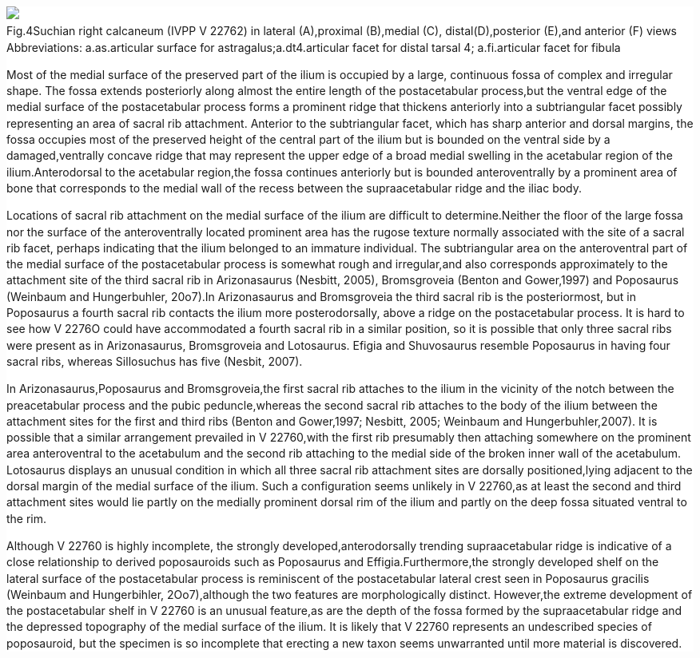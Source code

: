 ![](images/3f1a26a01b17416e8d9fa22a08941186803d0d664349db85df9823ea8a41a339.jpg)  
Fig.4Suchian right calcaneum (IVPP V 22762) in lateral (A),proximal (B),medial (C), distal(D),posterior (E),and anterior (F) views Abbreviations: a.as.articular surface for astragalus;a.dt4.articular facet for distal tarsal 4; a.fi.articular facet for fibula

Most of the medial surface of the preserved part of the ilium is occupied by a large, continuous fossa of complex and irregular shape. The fossa extends posteriorly along almost the entire length of the postacetabular process,but the ventral edge of the medial surface of the postacetabular process forms a prominent ridge that thickens anteriorly into a subtriangular facet possibly representing an area of sacral rib attachment. Anterior to the subtriangular facet, which has sharp anterior and dorsal margins, the fossa occupies most of the preserved height of the central part of the ilium but is bounded on the ventral side by a damaged,ventrally concave ridge that may represent the upper edge of a broad medial swelling in the acetabular region of the ilium.Anterodorsal to the acetabular region,the fossa continues anteriorly but is bounded anteroventrally by a prominent area of bone that corresponds to the medial wall of the recess between the supraacetabular ridge and the iliac body.

Locations of sacral rib attachment on the medial surface of the ilium are difficult to determine.Neither the floor of the large fossa nor the surface of the anteroventrally located prominent area has the rugose texture normally associated with the site of a sacral rib facet, perhaps indicating that the ilium belonged to an immature individual. The subtriangular area on the anteroventral part of the medial surface of the postacetabular process is somewhat rough and irregular,and also corresponds approximately to the attachment site of the third sacral rib in Arizonasaurus (Nesbitt, 2005), Bromsgroveia (Benton and Gower,1997) and Poposaurus (Weinbaum and Hungerbuhler, 20o7).In Arizonasaurus and Bromsgroveia the third sacral rib is the posteriormost, but in Poposaurus a fourth sacral rib contacts the ilium more posterodorsally, above a ridge on the postacetabular process. It is hard to see how V 2276O could have accommodated a fourth sacral rib in a similar position, so it is possible that only three sacral ribs were present as in Arizonasaurus, Bromsgroveia and Lotosaurus. Efigia and Shuvosaurus resemble Poposaurus in having four sacral ribs, whereas Sillosuchus has five (Nesbit, 2007).

In Arizonasaurus,Poposaurus and Bromsgroveia,the first sacral rib attaches to the ilium in the vicinity of the notch between the preacetabular process and the pubic peduncle,whereas the second sacral rib attaches to the body of the ilium between the attachment sites for the first and third ribs (Benton and Gower,1997; Nesbitt, 2005; Weinbaum and Hungerbuhler,2007). It is possible that a similar arrangement prevailed in V 22760,with the first rib presumably then attaching somewhere on the prominent area anteroventral to the acetabulum and the second rib attaching to the medial side of the broken inner wall of the acetabulum. Lotosaurus displays an unusual condition in which all three sacral rib attachment sites are dorsally positioned,lying adjacent to the dorsal margin of the medial surface of the ilium. Such a configuration seems unlikely in V 22760,as at least the second and third attachment sites would lie partly on the medially prominent dorsal rim of the ilium and partly on the deep fossa situated ventral to the rim.

Although V 22760 is highly incomplete, the strongly developed,anterodorsally trending supraacetabular ridge is indicative of a close relationship to derived poposauroids such as Poposaurus and Effigia.Furthermore,the strongly developed shelf on the lateral surface of the postacetabular process is reminiscent of the postacetabular lateral crest seen in Poposaurus gracilis (Weinbaum and Hungerbihler, 2Oo7),although the two features are morphologically distinct. However,the extreme development of the postacetabular shelf in V 22760 is an unusual feature,as are the depth of the fossa formed by the supraacetabular ridge and the depressed topography of the medial surface of the ilium. It is likely that V 22760 represents an undescribed species of poposauroid, but the specimen is so incomplete that erecting a new taxon seems unwarranted until more material is discovered.
